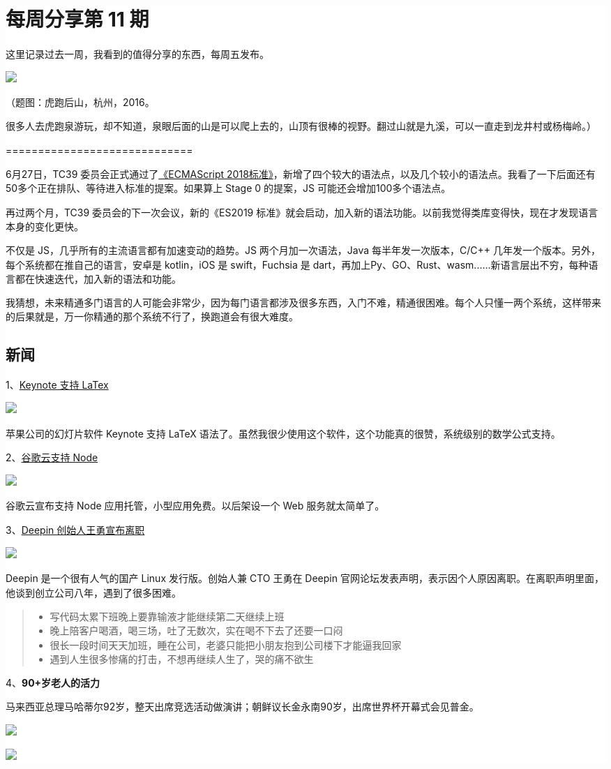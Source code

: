 # 每周分享第 11 期

这里记录过去一周，我看到的值得分享的东西，每周五发布。

![](https://www.wangbase.com/blogimg/asset/201806/bg2018062901.jpg)

（题图：虎跑后山，杭州，2016。

很多人去虎跑泉游玩，却不知道，泉眼后面的山是可以爬上去的，山顶有很棒的视野。翻过山就是九溪，可以一直走到龙井村或杨梅岭。）

=============================

6月27日，TC39 委员会正式通过了[《ECMAScript 2018标准》](https://medium.com/front-end-hacking/javascript-whats-new-in-ecmascript-2018-es2018-17ede97f36d5)，新增了四个较大的语法点，以及几个较小的语法点。我看了一下后面还有50多个正在排队、等待进入标准的提案。如果算上 Stage 0 的提案，JS 可能还会增加100多个语法点。

再过两个月，TC39 委员会的下一次会议，新的《ES2019 标准》就会启动，加入新的语法功能。以前我觉得类库变得快，现在才发现语言本身的变化更快。

不仅是 JS，几乎所有的主流语言都有加速变动的趋势。JS 两个月加一次语法，Java 每半年发一次版本，C/C++ 几年发一个版本。另外，每个系统都在推自己的语言，安卓是 kotlin，iOS 是 swift，Fuchsia 是 dart，再加上Py、GO、Rust、wasm......新语言层出不穷，每种语言都在快速迭代，加入新的语法和功能。

我猜想，未来精通多门语言的人可能会非常少，因为每门语言都涉及很多东西，入门不难，精通很困难。每个人只懂一两个系统，这样带来的后果就是，万一你精通的那个系统不行了，换跑道会有很大难度。

## 新闻

1、[Keynote 支持 LaTex](https://support.apple.com/en-sg/HT202501)

![](https://www.wangbase.com/blogimg/asset/201806/bg2018062902.jpg)

苹果公司的幻灯片软件 Keynote 支持 LaTeX 语法了。虽然我很少使用这个软件，这个功能真的很赞，系统级别的数学公式支持。

2、[谷歌云支持 Node](https://cloudplatform.googleblog.com/2018/06/Now-you-can-deploy-your-Node-js-app-to-App-Engine-standard-environment.html?m=1)

![](https://www.wangbase.com/blogimg/asset/201806/bg2018062903.jpg)

谷歌云宣布支持 Node 应用托管，小型应用免费。以后架设一个 Web 服务就太简单了。

3、[Deepin 创始人王勇宣布离职](https://www.linuxidc.com/Linux/2018-06/152866.htm)

![](https://www.wangbase.com/blogimg/asset/201806/bg2018062904.jpg)

Deepin 是一个很有人气的国产 Linux 发行版。创始人兼 CTO 王勇在 Deepin 官网论坛发表声明，表示因个人原因离职。在离职声明里面，他谈到创立公司八年，遇到了很多困难。

> * 写代码太累下班晚上要靠输液才能继续第二天继续上班
> * 晚上陪客户喝酒，喝三场，吐了无数次，实在喝不下去了还要一口闷
> * 很长一段时间天天加班，睡在公司，老婆只能把小朋友抱到公司楼下才能逼我回家
> * 遇到人生很多惨痛的打击，不想再继续人生了，哭的痛不欲生

4、__90+岁老人的活力__

马来西亚总理马哈蒂尔92岁，整天出席竞选活动做演讲；朝鲜议长金永南90岁，出席世界杯开幕式会见普金。

![](https://www.wangbase.com/blogimg/asset/201806/bg2018062905.jpg)

![](https://www.wangbase.com/blogimg/asset/201806/bg2018062906.jpg)

